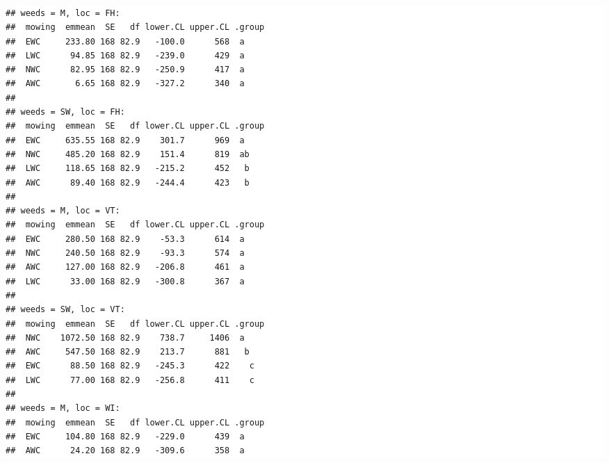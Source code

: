     ## weeds = M, loc = FH:
    ##  mowing  emmean  SE   df lower.CL upper.CL .group
    ##  EWC     233.80 168 82.9   -100.0      568  a    
    ##  LWC      94.85 168 82.9   -239.0      429  a    
    ##  NWC      82.95 168 82.9   -250.9      417  a    
    ##  AWC       6.65 168 82.9   -327.2      340  a    
    ## 
    ## weeds = SW, loc = FH:
    ##  mowing  emmean  SE   df lower.CL upper.CL .group
    ##  EWC     635.55 168 82.9    301.7      969  a    
    ##  NWC     485.20 168 82.9    151.4      819  ab   
    ##  LWC     118.65 168 82.9   -215.2      452   b   
    ##  AWC      89.40 168 82.9   -244.4      423   b   
    ## 
    ## weeds = M, loc = VT:
    ##  mowing  emmean  SE   df lower.CL upper.CL .group
    ##  EWC     280.50 168 82.9    -53.3      614  a    
    ##  NWC     240.50 168 82.9    -93.3      574  a    
    ##  AWC     127.00 168 82.9   -206.8      461  a    
    ##  LWC      33.00 168 82.9   -300.8      367  a    
    ## 
    ## weeds = SW, loc = VT:
    ##  mowing  emmean  SE   df lower.CL upper.CL .group
    ##  NWC    1072.50 168 82.9    738.7     1406  a    
    ##  AWC     547.50 168 82.9    213.7      881   b   
    ##  EWC      88.50 168 82.9   -245.3      422    c  
    ##  LWC      77.00 168 82.9   -256.8      411    c  
    ## 
    ## weeds = M, loc = WI:
    ##  mowing  emmean  SE   df lower.CL upper.CL .group
    ##  EWC     104.80 168 82.9   -229.0      439  a    
    ##  AWC      24.20 168 82.9   -309.6      358  a    